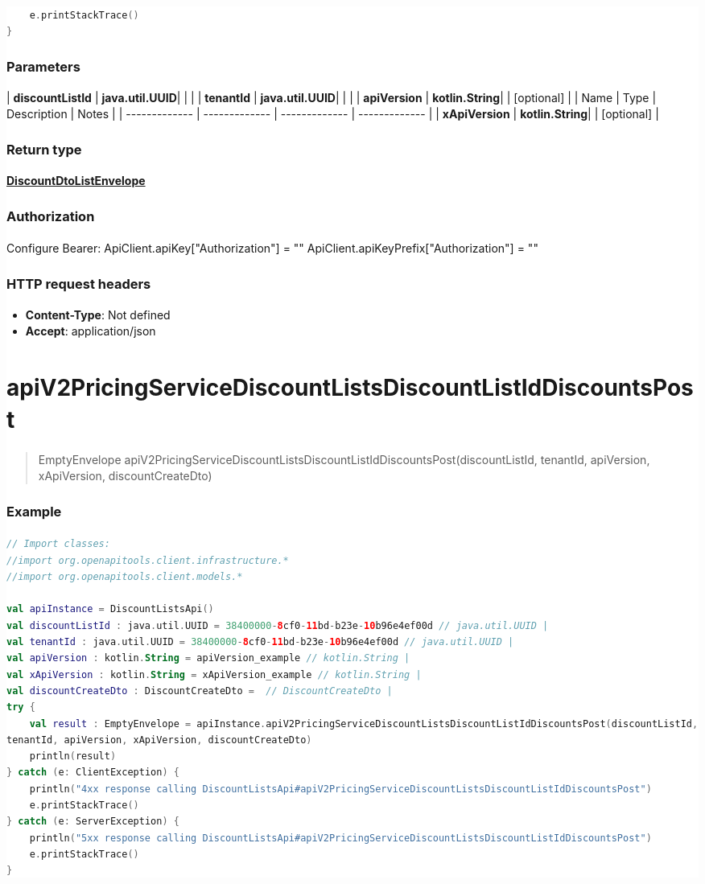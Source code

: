 ```kotlin
    e.printStackTrace()
}
```

### Parameters
| **discountListId** | **java.util.UUID**|  | |
| **tenantId** | **java.util.UUID**|  | |
| **apiVersion** | **kotlin.String**|  | [optional] |
| Name | Type | Description  | Notes |
| ------------- | ------------- | ------------- | ------------- |
| **xApiVersion** | **kotlin.String**|  | [optional] |

### Return type

[**DiscountDtoListEnvelope**](DiscountDtoListEnvelope.md)

### Authorization


Configure Bearer:
    ApiClient.apiKey["Authorization"] = ""
    ApiClient.apiKeyPrefix["Authorization"] = ""

### HTTP request headers

 - **Content-Type**: Not defined
 - **Accept**: application/json

<a id="apiV2PricingServiceDiscountListsDiscountListIdDiscountsPost"></a>
# **apiV2PricingServiceDiscountListsDiscountListIdDiscountsPost**
> EmptyEnvelope apiV2PricingServiceDiscountListsDiscountListIdDiscountsPost(discountListId, tenantId, apiVersion, xApiVersion, discountCreateDto)



### Example
```kotlin
// Import classes:
//import org.openapitools.client.infrastructure.*
//import org.openapitools.client.models.*

val apiInstance = DiscountListsApi()
val discountListId : java.util.UUID = 38400000-8cf0-11bd-b23e-10b96e4ef00d // java.util.UUID | 
val tenantId : java.util.UUID = 38400000-8cf0-11bd-b23e-10b96e4ef00d // java.util.UUID | 
val apiVersion : kotlin.String = apiVersion_example // kotlin.String | 
val xApiVersion : kotlin.String = xApiVersion_example // kotlin.String | 
val discountCreateDto : DiscountCreateDto =  // DiscountCreateDto | 
try {
    val result : EmptyEnvelope = apiInstance.apiV2PricingServiceDiscountListsDiscountListIdDiscountsPost(discountListId, tenantId, apiVersion, xApiVersion, discountCreateDto)
    println(result)
} catch (e: ClientException) {
    println("4xx response calling DiscountListsApi#apiV2PricingServiceDiscountListsDiscountListIdDiscountsPost")
    e.printStackTrace()
} catch (e: ServerException) {
    println("5xx response calling DiscountListsApi#apiV2PricingServiceDiscountListsDiscountListIdDiscountsPost")
    e.printStackTrace()
}
```